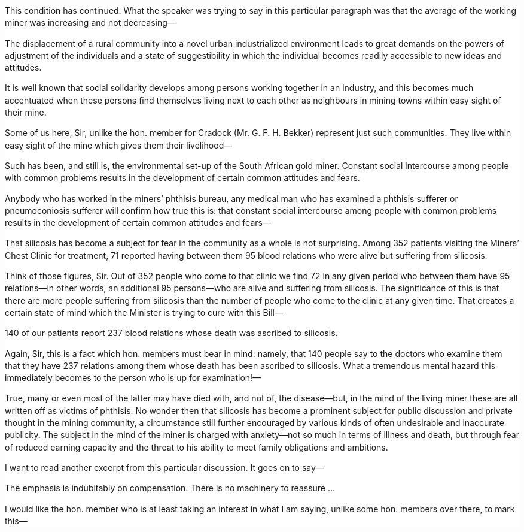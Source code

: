 <p>This condition has continued. What the speaker was trying to say in this particular paragraph was that the average of the working miner was increasing and not decreasing&#x2014;</p>

<block name="quote">The displacement of a rural community into a novel urban industrialized environment leads to great demands on the powers of adjustment of the individuals and a state of suggestibility in which the individual becomes readily accessible to new ideas and attitudes.</block>

<block name="quote">It is well known that social solidarity develops among persons working together in an industry, and this becomes much accentuated when these persons find themselves living next to each other as neighbours in mining towns within easy sight of their mine.</block>

<p>Some of us here, Sir, unlike the hon. member for Cradock (Mr. G. F. H. Bekker) represent just such communities. They live within easy sight of the mine which gives them their livelihood&#x2014;</p>

<block name="quote">Such has been, and still is, the environmental set-up of the South African gold miner. Constant social intercourse among people with common problems results in the development of certain common attitudes and fears.</block>

<p>Anybody who has worked in the miners&#x2019; phthisis bureau, any medical man who has examined a phthisis sufferer or pneumoconiosis sufferer will confirm how true this is: that constant social intercourse among people with common problems results in the development of certain common attitudes and fears&#x2014;</p>

<block name="quote">That silicosis has become a subject for fear in the community as a whole is not surprising. Among 352 patients visiting the Miners&#x2019; Chest Clinic for treatment, 71 reported having between them 95 blood relations who were alive but suffering from silicosis.</block>

<p>Think of those figures, Sir. Out of 352 people who come to that clinic we find 72 in any given period who between them have 95 relations&#x2014;in other words, an additional 95 persons&#x2014;who are alive and suffering from silicosis. The significance of this is that there are more people suffering from silicosis than the number of people who come to the clinic at any given time. That creates a certain state of mind which the Minister is trying to cure with this Bill&#x2014;</p>

<block name="quote">140 of our patients report 237 blood relations whose death was ascribed to silicosis.</block>

<p>Again, Sir, this is a fact which hon. members must bear in mind: namely, that 140 people say to the doctors who examine them that <span class="col_6691-6692" refersTo="page_0592"/>they have 237 relations among them whose death has been ascribed to silicosis. What a tremendous mental hazard this immediately becomes to the person who is up for examination!&#x2014;</p>

<block name="quote">True, many or even most of the latter may have died with, and not of, the disease&#x2014;but, in the mind of the living miner these are all written off as victims of phthisis. No wonder then that silicosis has become a prominent subject for public discussion and private thought in the mining community, a circumstance still further encouraged by various kinds of often undesirable and inaccurate publicity. The subject in the mind of the miner is charged with anxiety&#x2014;not so much in terms of illness and death, but through fear of reduced earning capacity and the threat to his ability to meet family obligations and ambitions.</block>

<p>I want to read another excerpt from this particular discussion. It goes on to say&#x2014;</p>

<block name="quote">The emphasis is indubitably on compensation. There is no machinery to reassure &#x2026;</block>

<p>I would like the hon. member who is at least taking an interest in what I am saying, unlike some hon. members over there, to mark this&#x2014;</p>
